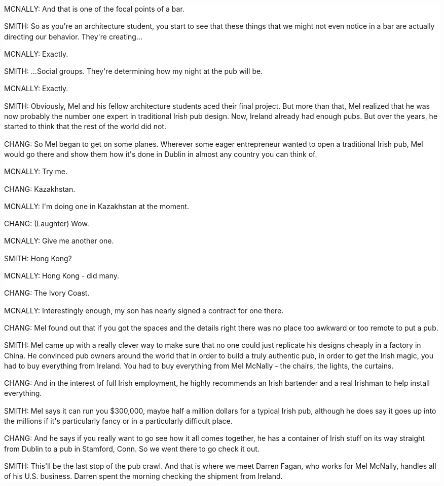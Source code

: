 MCNALLY: And that is one of the focal points of a bar.

SMITH: So as you're an architecture student, you start to see that these things that we might not even notice in a bar are actually directing our behavior. They're creating...

MCNALLY: Exactly.

SMITH: ...Social groups. They're determining how my night at the pub will be.

MCNALLY: Exactly.

SMITH: Obviously, Mel and his fellow architecture students aced their final project. But more than that, Mel realized that he was now probably the number one expert in traditional Irish pub design. Now, Ireland already had enough pubs. But over the years, he started to think that the rest of the world did not.

CHANG: So Mel began to get on some planes. Wherever some eager entrepreneur wanted to open a traditional Irish pub, Mel would go there and show them how it's done in Dublin in almost any country you can think of.

MCNALLY: Try me.

CHANG: Kazakhstan.

MCNALLY: I'm doing one in Kazakhstan at the moment.

CHANG: (Laughter) Wow.

MCNALLY: Give me another one.

SMITH: Hong Kong?

MCNALLY: Hong Kong - did many.

CHANG: The Ivory Coast.

MCNALLY: Interestingly enough, my son has nearly signed a contract for one there.

CHANG: Mel found out that if you got the spaces and the details right there was no place too awkward or too remote to put a pub.

SMITH: Mel came up with a really clever way to make sure that no one could just replicate his designs cheaply in a factory in China. He convinced pub owners around the world that in order to build a truly authentic pub, in order to get the Irish magic, you had to buy everything from Ireland. You had to buy everything from Mel McNally - the chairs, the lights, the curtains.

CHANG: And in the interest of full Irish employment, he highly recommends an Irish bartender and a real Irishman to help install everything.

SMITH: Mel says it can run you $300,000, maybe half a million dollars for a typical Irish pub, although he does say it goes up into the millions if it's particularly fancy or in a particularly difficult place.

CHANG: And he says if you really want to go see how it all comes together, he has a container of Irish stuff on its way straight from Dublin to a pub in Stamford, Conn. So we went there to go check it out.

SMITH: This'll be the last stop of the pub crawl. And that is where we meet Darren Fagan, who works for Mel McNally, handles all of his U.S. business. Darren spent the morning checking the shipment from Ireland.
